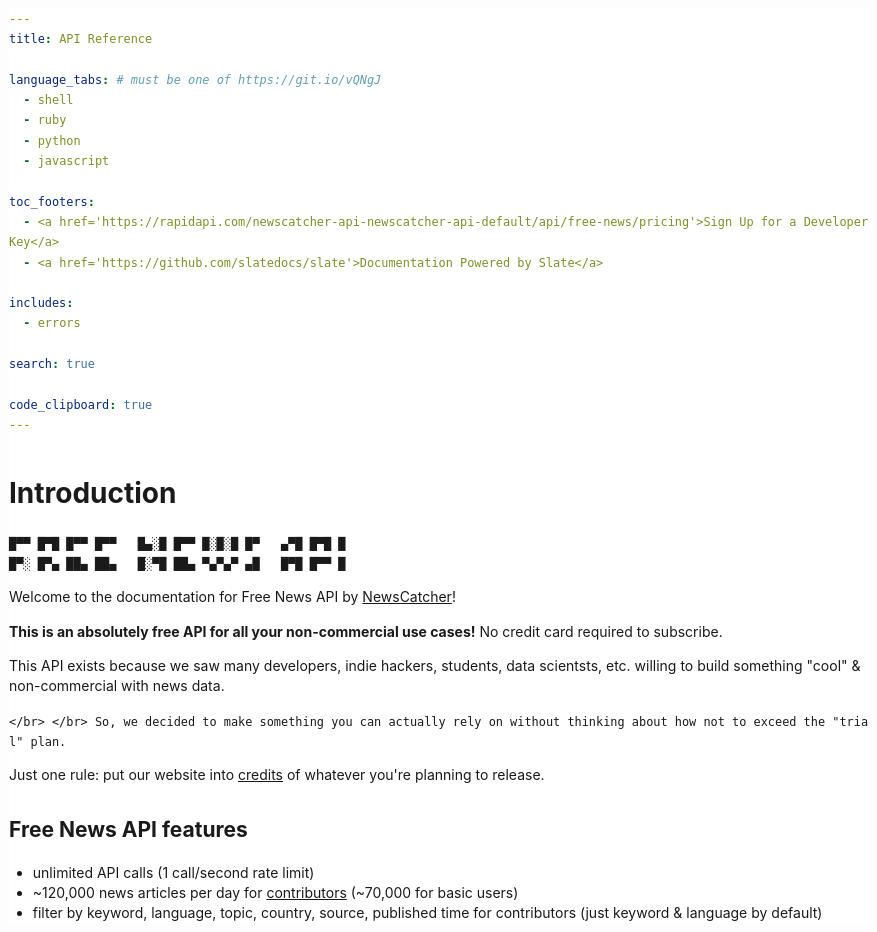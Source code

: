 ```yaml
---
title: API Reference

language_tabs: # must be one of https://git.io/vQNgJ
  - shell
  - ruby
  - python
  - javascript

toc_footers:
  - <a href='https://rapidapi.com/newscatcher-api-newscatcher-api-default/api/free-news/pricing'>Sign Up for a Developer Key</a>
  - <a href='https://github.com/slatedocs/slate'>Documentation Powered by Slate</a>

includes:
  - errors

search: true

code_clipboard: true
---
```


# Introduction
```
█▀▀ █▀█ █▀▀ █▀▀   █▄░█ █▀▀ █░█░█ █▀   ▄▀█ █▀█ █  
█▀░ █▀▄ ██▄ ██▄   █░▀█ ██▄ ▀▄▀▄▀ ▄█   █▀█ █▀▀ █  
```



Welcome to the documentation for Free News API by [NewsCatcher](https://newscatcherapi.com/)!
 
**This is an absolutely free API for all your non-commercial use cases!** No credit card required to subscribe.

<aside class="notice">
    This API exists because we saw many developers, indie hackers, students, data scientsts, etc. willing to build something "cool" & non-commercial with news data. 
    
    </br> </br> So, we decided to make something you can actually rely on without thinking about how not to exceed the "trial" plan.

</aside>

Just one rule: put our website into [credits](https://newscatcherapi.com/) of whatever you're planning to release. 



## Free News API features

* unlimited API calls (1 call/second rate limit)
* ~120,000 news articles per day for [contributors](#contributors) (~70,000 for basic users)
* filter by keyword, language, topic, country, source, published time for contributors (just keyword & language by default)
